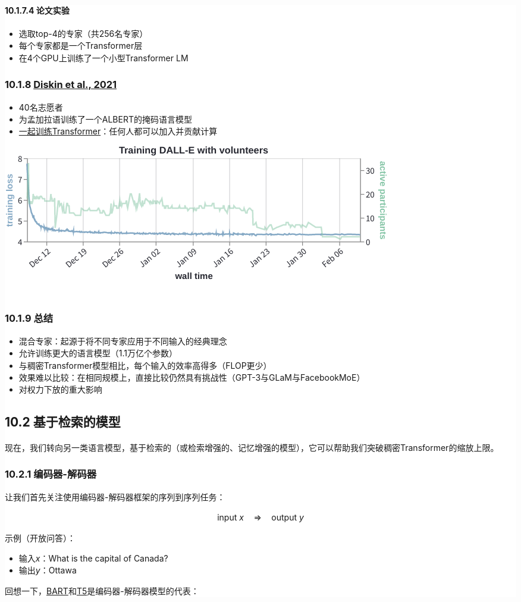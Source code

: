 #### 10.1.7.4 论文实验

- 选取top-4的专家（共256名专家）
- 每个专家都是一个Transformer层
- 在4个GPU上训练了一个小型Transformer LM

### 10.1.8 [Diskin et al., 2021](https://arxiv.org/pdf/2106.10207.pdf)

- 40名志愿者
- 为孟加拉语训练了一个ALBERT的掩码语言模型
- [一起训练Transformer]("https://training-transformers-together.github.io/)：任何人都可以加入并贡献计算

![volunteer-dall-e](images/volunteer-dall-e.png)

### 10.1.9 总结
- 混合专家：起源于将不同专家应用于不同输入的经典理念
- 允许训练更大的语言模型（1.1万亿个参数）
- 与稠密Transformer模型相比，每个输入的效率高得多（FLOP更少）
- 效果难以比较：在相同规模上，直接比较仍然具有挑战性（GPT-3与GLaM与FacebookMoE）
- 对权力下放的重大影响

## 10.2 基于检索的模型

现在，我们转向另一类语言模型，基于检索的（或检索增强的、记忆增强的模型），它可以帮助我们突破稠密Transformer的缩放上限。

### 10.2.1 编码器-解码器
让我们首先关注使用编码器-解码器框架的序列到序列任务：

$$
\text{input } x \quad\Rightarrow\quad \text{output } y
$$

示例（开放问答）：

- 输入$x$：What is the capital of Canada?
- 输出$y$：Ottawa

回想一下，[BART](https://arxiv.org/pdf/1910.13461.pdf)和[T5](https://arxiv.org/pdf/1910.10683.pdf)是编码器-解码器模型的代表：
